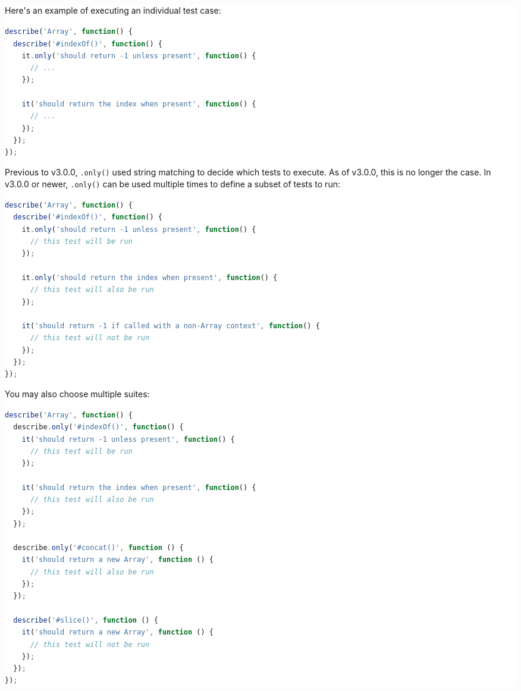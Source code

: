 Here's an example of executing an individual test case:

```js
describe('Array', function() {
  describe('#indexOf()', function() {
    it.only('should return -1 unless present', function() {
      // ...
    });

    it('should return the index when present', function() {
      // ...
    });
  });
});
```

Previous to v3.0.0, `.only()` used string matching to decide which tests to execute.  As of v3.0.0, this is no longer the case.  In v3.0.0 or newer, `.only()` can be used multiple times to define a subset of tests to run:

```js
describe('Array', function() {
  describe('#indexOf()', function() {
    it.only('should return -1 unless present', function() {
      // this test will be run
    });

    it.only('should return the index when present', function() {
      // this test will also be run
    });

    it('should return -1 if called with a non-Array context', function() {
      // this test will not be run
    });
  });
});
```

You may also choose multiple suites:

```js
describe('Array', function() {
  describe.only('#indexOf()', function() {
    it('should return -1 unless present', function() {
      // this test will be run
    });

    it('should return the index when present', function() {
      // this test will also be run
    });
  });

  describe.only('#concat()', function () {
    it('should return a new Array', function () {
      // this test will also be run
    });
  });

  describe('#slice()', function () {
    it('should return a new Array', function () {
      // this test will not be run
    });
  });
});
```
